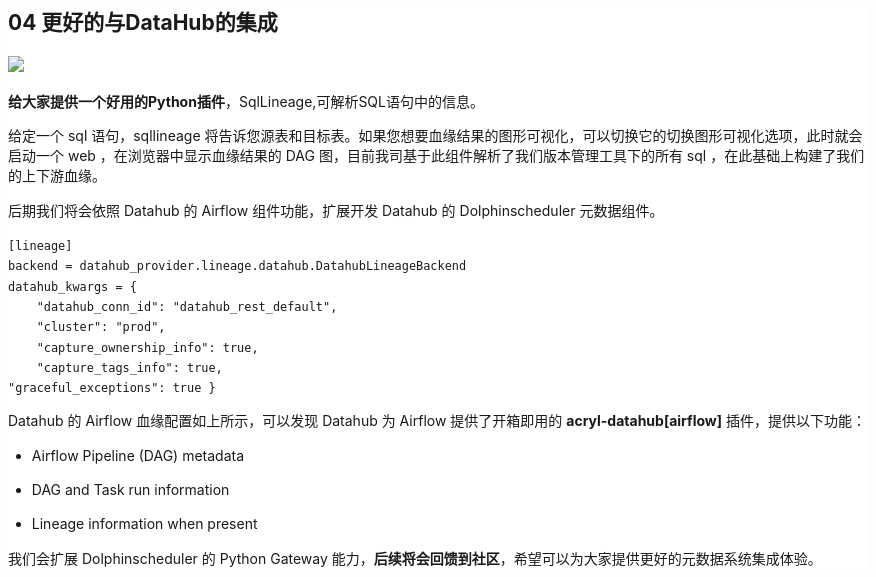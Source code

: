 ## **04 更好的与DataHub的集成**


![](https://pic2.zhimg.com/80/v2-9a27053d20bc0a068a3292013990de6a_720w.png)

**给大家提供一个好用的Python插件**，SqlLineage,可解析SQL语句中的信息。

给定一个 sql 语句，sqllineage 将告诉您源表和目标表。如果您想要血缘结果的图形可视化，可以切换它的切换图形可视化选项，此时就会启动一个 web ，在浏览器中显示血缘结果的 DAG 图，目前我司基于此组件解析了我们版本管理工具下的所有 sql ，在此基础上构建了我们的上下游血缘。

后期我们将会依照 Datahub 的 Airflow 组件功能，扩展开发 Datahub 的 Dolphinscheduler 元数据组件。

```
[lineage]
backend = datahub_provider.lineage.datahub.DatahubLineageBackend
datahub_kwargs = {
    "datahub_conn_id": "datahub_rest_default",
    "cluster": "prod",
    "capture_ownership_info": true,
    "capture_tags_info": true,
"graceful_exceptions": true }
```

Datahub 的 Airflow 血缘配置如上所示，可以发现 Datahub 为 Airflow 提供了开箱即用的 **acryl-datahub\[airflow\]** 插件，提供以下功能：

-   Airflow Pipeline (DAG) metadata
    
-   DAG and Task run information
    
-   Lineage information when present
    

我们会扩展 Dolphinscheduler 的 Python Gateway 能力，**后续将会回馈到社区**，希望可以为大家提供更好的元数据系统集成体验。